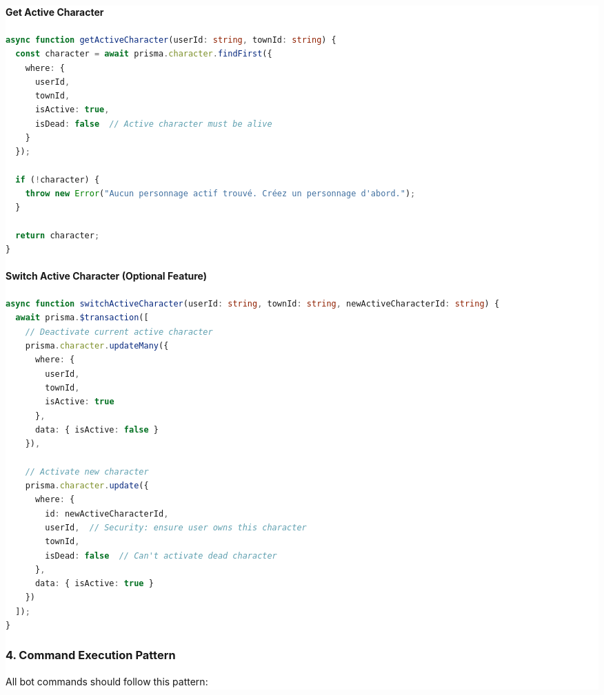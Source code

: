 #### Get Active Character
```typescript
async function getActiveCharacter(userId: string, townId: string) {
  const character = await prisma.character.findFirst({
    where: {
      userId,
      townId,
      isActive: true,
      isDead: false  // Active character must be alive
    }
  });

  if (!character) {
    throw new Error("Aucun personnage actif trouvé. Créez un personnage d'abord.");
  }

  return character;
}
```

#### Switch Active Character (Optional Feature)
```typescript
async function switchActiveCharacter(userId: string, townId: string, newActiveCharacterId: string) {
  await prisma.$transaction([
    // Deactivate current active character
    prisma.character.updateMany({
      where: {
        userId,
        townId,
        isActive: true
      },
      data: { isActive: false }
    }),
    
    // Activate new character
    prisma.character.update({
      where: {
        id: newActiveCharacterId,
        userId,  // Security: ensure user owns this character
        townId,
        isDead: false  // Can't activate dead character
      },
      data: { isActive: true }
    })
  ]);
}
```

### 4. Command Execution Pattern

All bot commands should follow this pattern:

